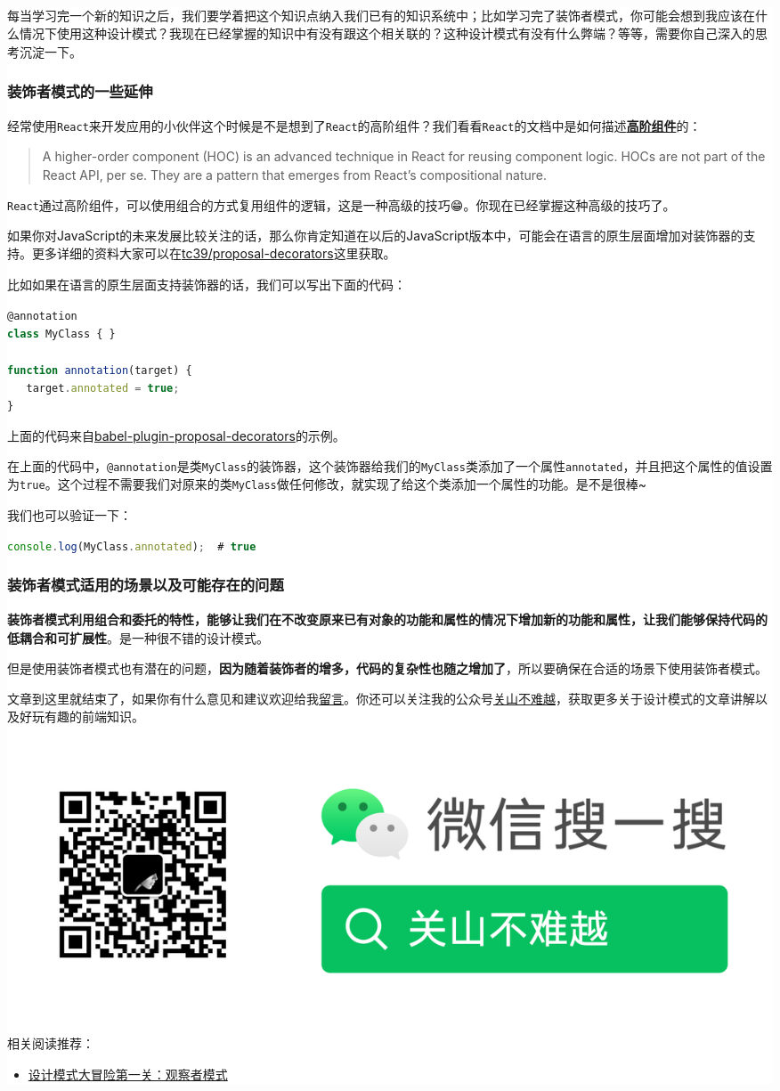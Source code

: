 每当学习完一个新的知识之后，我们要学着把这个知识点纳入我们已有的知识系统中；比如学习完了装饰者模式，你可能会想到我应该在什么情况下使用这种设计模式？我现在已经掌握的知识中有没有跟这个相关联的？这种设计模式有没有什么弊端？等等，需要你自己深入的思考沉淀一下。

### 装饰者模式的一些延伸

经常使用`React`来开发应用的小伙伴这个时候是不是想到了`React`的高阶组件？我们看看`React`的文档中是如何描述[**高阶组件**](https://reactjs.org/docs/higher-order-components.html)的：

> A higher-order component (HOC) is an advanced technique in React for reusing component logic. HOCs are not part of the React API, per se. They are a pattern that emerges from React’s compositional nature.

`React`通过高阶组件，可以使用组合的方式复用组件的逻辑，这是一种高级的技巧😁。你现在已经掌握这种高级的技巧了。

如果你对JavaScript的未来发展比较关注的话，那么你肯定知道在以后的JavaScript版本中，可能会在语言的原生层面增加对装饰器的支持。更多详细的资料大家可以在[tc39/proposal-decorators](https://github.com/tc39/proposal-decorators)这里获取。

比如如果在语言的原生层面支持装饰器的话，我们可以写出下面的代码：

```javascript
@annotation
class MyClass { }

function annotation(target) {
   target.annotated = true;
}
```

上面的代码来自[babel-plugin-proposal-decorators](https://babeljs.io/docs/en/babel-plugin-proposal-decorators)的示例。

在上面的代码中，`@annotation`是类`MyClass`的装饰器，这个装饰器给我们的`MyClass`类添加了一个属性`annotated`，并且把这个属性的值设置为`true`。这个过程不需要我们对原来的类`MyClass`做任何修改，就实现了给这个类添加一个属性的功能。是不是很棒~

我们也可以验证一下：

```javascript
console.log(MyClass.annotated);  # true
```

### 装饰者模式适用的场景以及可能存在的问题

**装饰者模式利用组合和委托的特性，能够让我们在不改变原来已有对象的功能和属性的情况下增加新的功能和属性，让我们能够保持代码的低耦合和可扩展性**。是一种很不错的设计模式。

但是使用装饰者模式也有潜在的问题，**因为随着装饰者的增多，代码的复杂性也随之增加了**，所以要确保在合适的场景下使用装饰者模式。

文章到这里就结束了，如果你有什么意见和建议欢迎给我[留言](https://github.com/dreamapplehappy/blog/issues/17)。你还可以关注我的公众号[关山不难越](../../../resource/images/official-account.png)，获取更多关于设计模式的文章讲解以及好玩有趣的前端知识。

![微信公众号](../../../resource/images/official-account.png)

相关阅读推荐：

+ [设计模式大冒险第一关：观察者模式](https://mp.weixin.qq.com/s/ehrBQkjtBTyyiuUo8KiBLg)

